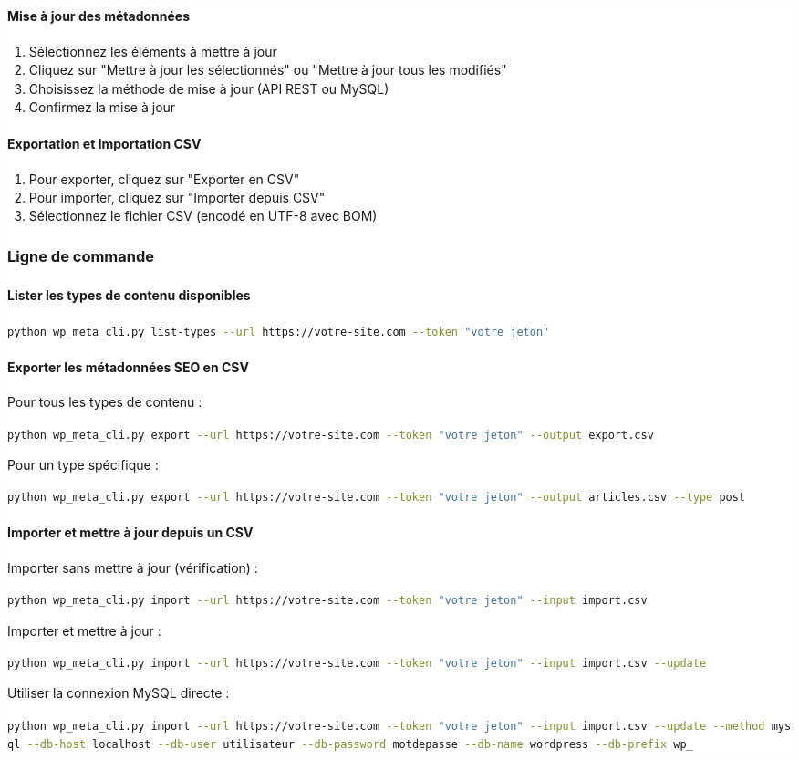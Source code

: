 #### Mise à jour des métadonnées

1. Sélectionnez les éléments à mettre à jour
2. Cliquez sur "Mettre à jour les sélectionnés" ou "Mettre à jour tous les modifiés"
3. Choisissez la méthode de mise à jour (API REST ou MySQL)
4. Confirmez la mise à jour

#### Exportation et importation CSV

1. Pour exporter, cliquez sur "Exporter en CSV"
2. Pour importer, cliquez sur "Importer depuis CSV"
3. Sélectionnez le fichier CSV (encodé en UTF-8 avec BOM)

### Ligne de commande

#### Lister les types de contenu disponibles

```bash
python wp_meta_cli.py list-types --url https://votre-site.com --token "votre jeton"
```

#### Exporter les métadonnées SEO en CSV

Pour tous les types de contenu :

```bash
python wp_meta_cli.py export --url https://votre-site.com --token "votre jeton" --output export.csv
```

Pour un type spécifique :

```bash
python wp_meta_cli.py export --url https://votre-site.com --token "votre jeton" --output articles.csv --type post
```

#### Importer et mettre à jour depuis un CSV

Importer sans mettre à jour (vérification) :

```bash
python wp_meta_cli.py import --url https://votre-site.com --token "votre jeton" --input import.csv
```

Importer et mettre à jour :

```bash
python wp_meta_cli.py import --url https://votre-site.com --token "votre jeton" --input import.csv --update
```

Utiliser la connexion MySQL directe :

```bash
python wp_meta_cli.py import --url https://votre-site.com --token "votre jeton" --input import.csv --update --method mysql --db-host localhost --db-user utilisateur --db-password motdepasse --db-name wordpress --db-prefix wp_
```

